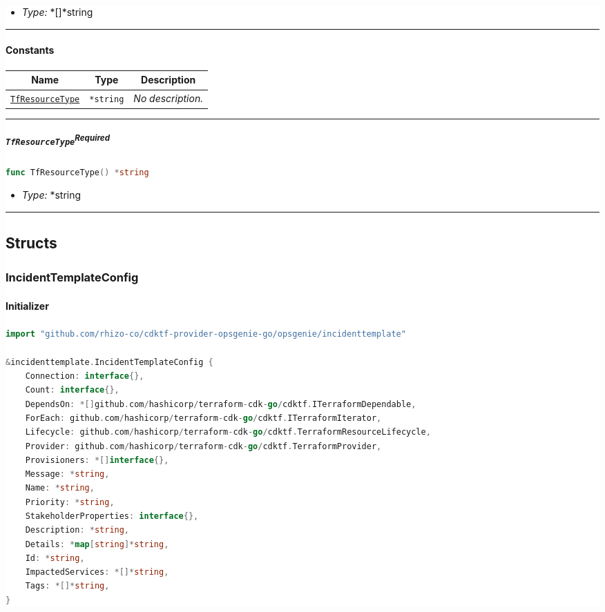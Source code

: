 - *Type:* *[]*string

---

#### Constants <a name="Constants" id="Constants"></a>

| **Name** | **Type** | **Description** |
| --- | --- | --- |
| <code><a href="#rhizo-co-terraform-provider-opsgenie.incidentTemplate.IncidentTemplate.property.tfResourceType">TfResourceType</a></code> | <code>*string</code> | *No description.* |

---

##### `TfResourceType`<sup>Required</sup> <a name="TfResourceType" id="rhizo-co-terraform-provider-opsgenie.incidentTemplate.IncidentTemplate.property.tfResourceType"></a>

```go
func TfResourceType() *string
```

- *Type:* *string

---

## Structs <a name="Structs" id="Structs"></a>

### IncidentTemplateConfig <a name="IncidentTemplateConfig" id="rhizo-co-terraform-provider-opsgenie.incidentTemplate.IncidentTemplateConfig"></a>

#### Initializer <a name="Initializer" id="rhizo-co-terraform-provider-opsgenie.incidentTemplate.IncidentTemplateConfig.Initializer"></a>

```go
import "github.com/rhizo-co/cdktf-provider-opsgenie-go/opsgenie/incidenttemplate"

&incidenttemplate.IncidentTemplateConfig {
	Connection: interface{},
	Count: interface{},
	DependsOn: *[]github.com/hashicorp/terraform-cdk-go/cdktf.ITerraformDependable,
	ForEach: github.com/hashicorp/terraform-cdk-go/cdktf.ITerraformIterator,
	Lifecycle: github.com/hashicorp/terraform-cdk-go/cdktf.TerraformResourceLifecycle,
	Provider: github.com/hashicorp/terraform-cdk-go/cdktf.TerraformProvider,
	Provisioners: *[]interface{},
	Message: *string,
	Name: *string,
	Priority: *string,
	StakeholderProperties: interface{},
	Description: *string,
	Details: *map[string]*string,
	Id: *string,
	ImpactedServices: *[]*string,
	Tags: *[]*string,
}
```
